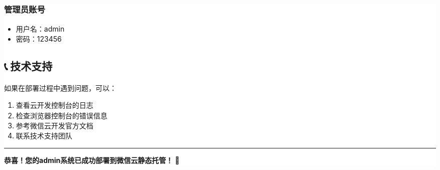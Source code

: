 ### 管理员账号
- 用户名：admin
- 密码：123456

## 📞 技术支持

如果在部署过程中遇到问题，可以：
1. 查看云开发控制台的日志
2. 检查浏览器控制台的错误信息
3. 参考微信云开发官方文档
4. 联系技术支持团队

---

**恭喜！您的admin系统已成功部署到微信云静态托管！** 🎉
